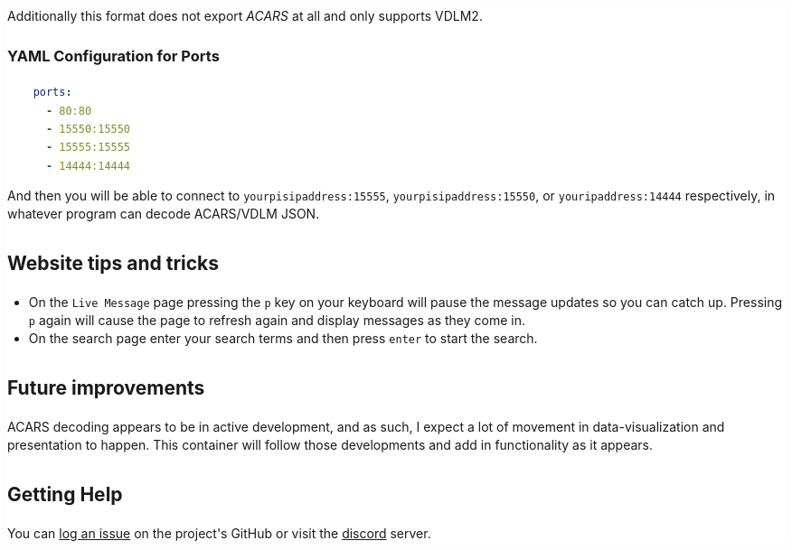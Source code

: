 Additionally this format does not export *ACARS* at all and only supports VDLM2.

### YAML Configuration for Ports

```yaml
    ports:
      - 80:80
      - 15550:15550
      - 15555:15555
      - 14444:14444
```

And then you will be able to connect to `yourpisipaddress:15555`, `yourpisipaddress:15550`, or `youripaddress:14444` respectively, in whatever program can decode ACARS/VDLM JSON.

## Website tips and tricks

* On the `Live Message` page pressing the `p` key on your keyboard will pause the message updates so you can catch up. Pressing `p` again will cause the page to refresh again and display messages as they come in.
* On the search page enter your search terms and then press `enter` to start the search.

## Future improvements

ACARS decoding appears to be in active development, and as such, I expect a lot of movement in data-visualization and presentation to happen. This container will follow those developments and add in functionality as it appears.

## Getting Help

You can [log an issue](https://github.com/fredclausen/docker-acarshub/issues) on the project's GitHub or visit the [discord](https://discord.gg/sTf9uYF) server.
